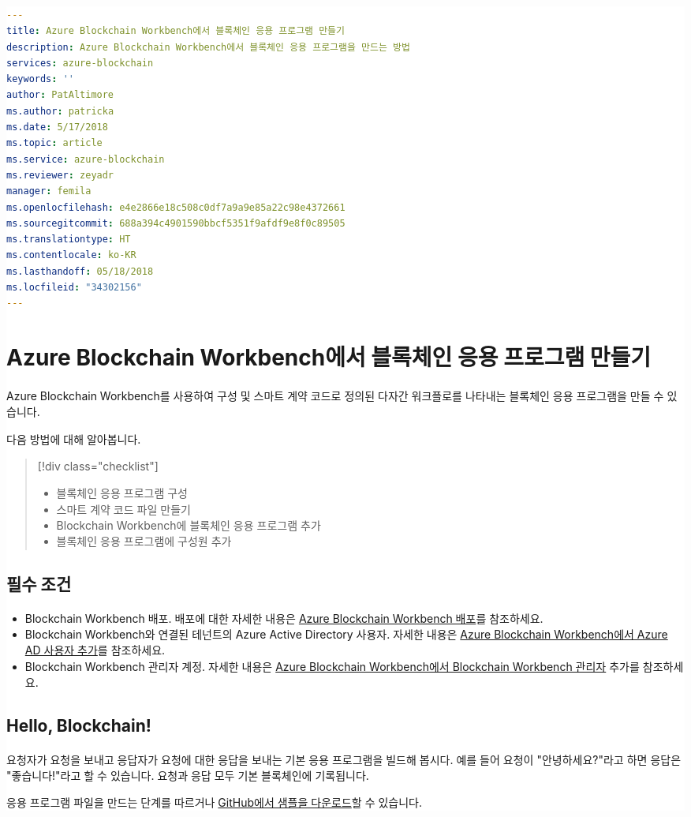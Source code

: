 ```yaml
---
title: Azure Blockchain Workbench에서 블록체인 응용 프로그램 만들기
description: Azure Blockchain Workbench에서 블록체인 응용 프로그램을 만드는 방법
services: azure-blockchain
keywords: ''
author: PatAltimore
ms.author: patricka
ms.date: 5/17/2018
ms.topic: article
ms.service: azure-blockchain
ms.reviewer: zeyadr
manager: femila
ms.openlocfilehash: e4e2866e18c508c0df7a9a9e85a22c98e4372661
ms.sourcegitcommit: 688a394c4901590bbcf5351f9afdf9e8f0c89505
ms.translationtype: HT
ms.contentlocale: ko-KR
ms.lasthandoff: 05/18/2018
ms.locfileid: "34302156"
---
```

# <a name="create-a-blockchain-application-in-azure-blockchain-workbench"></a>Azure Blockchain Workbench에서 블록체인 응용 프로그램 만들기

Azure Blockchain Workbench를 사용하여 구성 및 스마트 계약 코드로 정의된 다자간 워크플로를 나타내는 블록체인 응용 프로그램을 만들 수 있습니다.

다음 방법에 대해 알아봅니다.

> [!div class="checklist"]
> * 블록체인 응용 프로그램 구성
> * 스마트 계약 코드 파일 만들기
> * Blockchain Workbench에 블록체인 응용 프로그램 추가
> * 블록체인 응용 프로그램에 구성원 추가

## <a name="prerequisites"></a>필수 조건

* Blockchain Workbench 배포. 배포에 대한 자세한 내용은 [Azure Blockchain Workbench 배포](blockchain-workbench-deploy.md)를 참조하세요.
* Blockchain Workbench와 연결된 테넌트의 Azure Active Directory 사용자. 자세한 내용은 [Azure Blockchain Workbench에서 Azure AD 사용자 추가](blockchain-workbench-manage-users.md#add-azure-ad-users)를 참조하세요.
* Blockchain Workbench 관리자 계정. 자세한 내용은 [Azure Blockchain Workbench에서 Blockchain Workbench 관리자](blockchain-workbench-manage-users.md#manage-blockchain-workbench-administrators) 추가를 참조하세요.

## <a name="hello-blockchain"></a>Hello, Blockchain!

요청자가 요청을 보내고 응답자가 요청에 대한 응답을 보내는 기본 응용 프로그램을 빌드해 봅시다. 예를 들어 요청이 "안녕하세요?"라고 하면 응답은 "좋습니다!"라고 할 수 있습니다. 요청과 응답 모두 기본 블록체인에 기록됩니다. 

응용 프로그램 파일을 만드는 단계를 따르거나 [GitHub에서 샘플을 다운로드](https://github.com/Azure-Samples/blockchain/tree/master/blockchain-workbench/application-and-smart-contract-samples/hello-blockchain)할 수 있습니다. 
